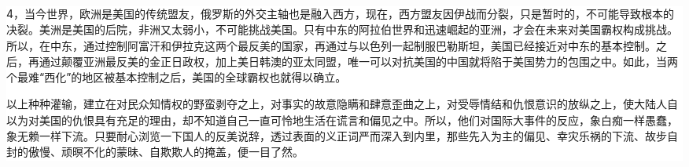 4，当今世界，欧洲是美国的传统盟友，俄罗斯的外交主轴也是融入西方，现在，西方盟友因伊战而分裂，只是暂时的，不可能导致根本的决裂。美洲是美国的后院，非洲又太弱小，不可能挑战美国。只有中东的阿拉伯世界和迅速崛起的亚洲，才会在未来对美国霸权构成挑战。所以，在中东，通过控制阿富汗和伊拉克这两个最反美的国家，再通过与以色列一起制服巴勒斯坦，美国已经接近对中东的基本控制。之后，再通过颠覆亚洲最反美的金正日政权，加上美日韩澳的亚太同盟，唯一可以对抗美国的中国就将陷于美国势力的包围之中。如此，当两个最难“西化”的地区被基本控制之后，美国的全球霸权也就得以确立。

以上种种灌输，建立在对民众知情权的野蛮剥夺之上，对事实的故意隐瞒和肆意歪曲之上，对受辱情结和仇恨意识的放纵之上，使大陆人自以为对美国的仇恨具有充足的理由，却不知道自己一直可怜地生活在谎言和偏见之中。所以，他们对国际大事件的反应，象白痴一样愚蠢，象无赖一样下流。只要耐心浏览一下国人的反美说辞，透过表面的义正词严而深入到内里，那些先入为主的偏见、幸灾乐祸的下流、故步自封的傲慢、顽暝不化的蒙昧、自欺欺人的掩盖，便一目了然。
